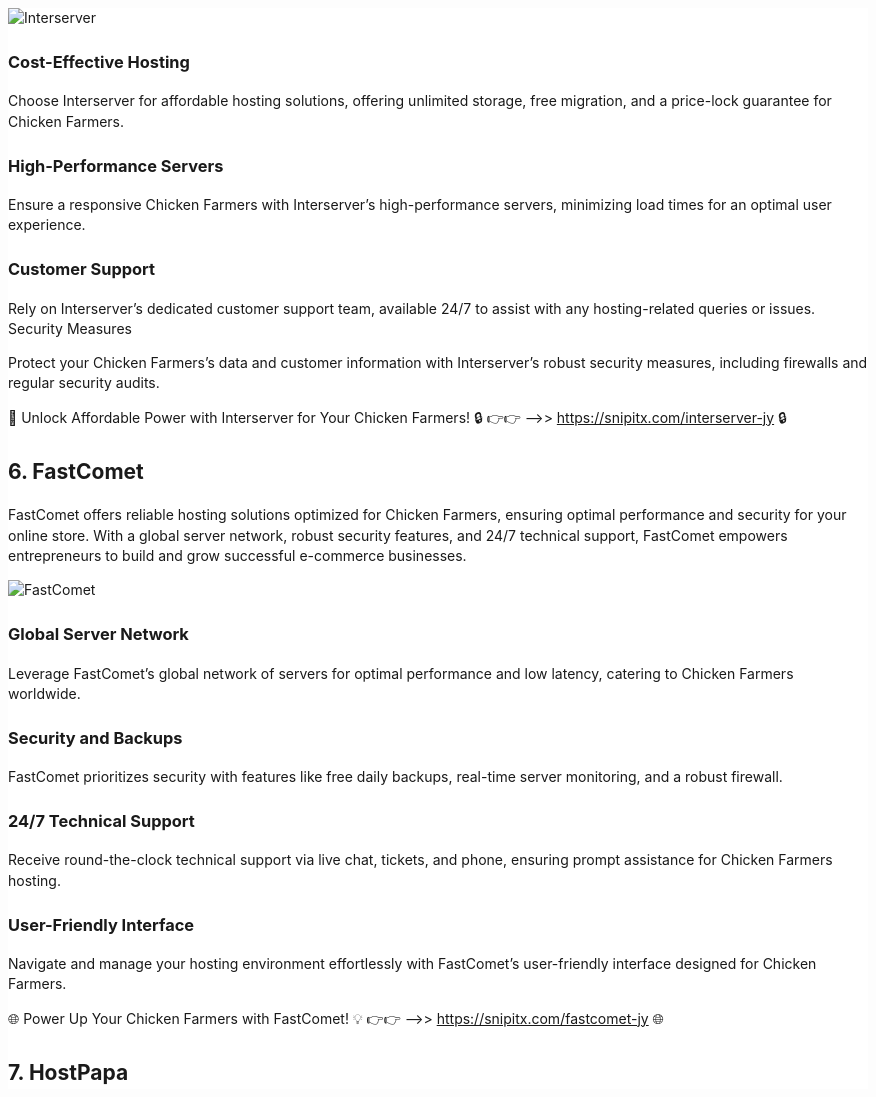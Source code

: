![Interserver](https://i.imgur.com/OM5dOEW.jpeg "Interserver Hosting")

### Cost-Effective Hosting
Choose Interserver for affordable hosting solutions, offering unlimited storage, free migration, and a price-lock guarantee for Chicken Farmers.

### High-Performance Servers
Ensure a responsive Chicken Farmers with Interserver’s high-performance servers, minimizing load times for an optimal user experience.

### Customer Support
Rely on Interserver’s dedicated customer support team, available 24/7 to assist with any hosting-related queries or issues.
Security Measures

Protect your Chicken Farmers’s data and customer information with Interserver’s robust security measures, including firewalls and regular security audits.

💸 Unlock Affordable Power with Interserver for Your Chicken Farmers! 🔒
👉👉 -->> https://snipitx.com/interserver-jy 🔒

## 6. FastComet

FastComet offers reliable hosting solutions optimized for Chicken Farmers, ensuring optimal performance and security for your online store. With a global server network, robust security features, and 24/7 technical support, FastComet empowers entrepreneurs to build and grow successful e-commerce businesses.

![FastComet](https://i.imgur.com/7qgXuWp.png "FastComet Hosting")

### Global Server Network
Leverage FastComet’s global network of servers for optimal performance and low latency, catering to Chicken Farmers worldwide.

### Security and Backups
FastComet prioritizes security with features like free daily backups, real-time server monitoring, and a robust firewall.

### 24/7 Technical Support
Receive round-the-clock technical support via live chat, tickets, and phone, ensuring prompt assistance for Chicken Farmers hosting.

### User-Friendly Interface
Navigate and manage your hosting environment effortlessly with FastComet’s user-friendly interface designed for Chicken Farmers.

🌐 Power Up Your Chicken Farmers with FastComet! 💡
👉👉 -->> https://snipitx.com/fastcomet-jy 🌐

## 7. HostPapa
